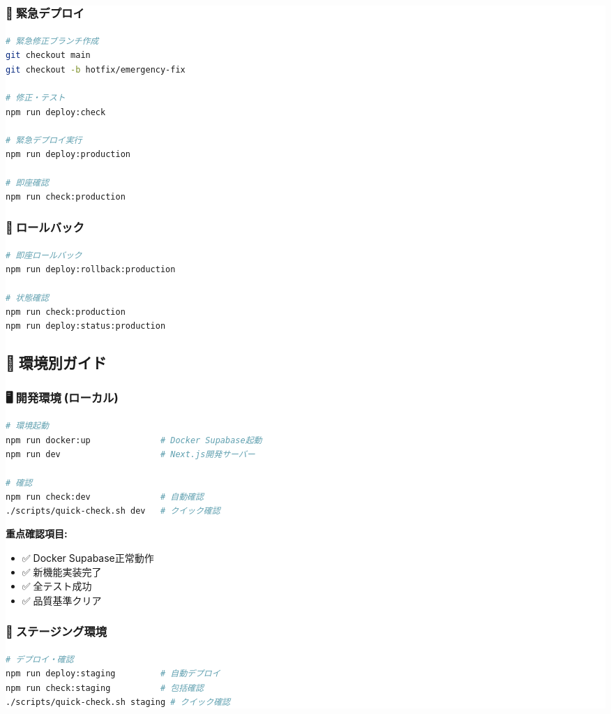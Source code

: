 ### 🚨 **緊急デプロイ**
```bash
# 緊急修正ブランチ作成
git checkout main
git checkout -b hotfix/emergency-fix

# 修正・テスト
npm run deploy:check

# 緊急デプロイ実行
npm run deploy:production

# 即座確認
npm run check:production
```

### 🔄 **ロールバック**
```bash
# 即座ロールバック
npm run deploy:rollback:production

# 状態確認
npm run check:production
npm run deploy:status:production
```

## 🎯 **環境別ガイド**

### 🖥️ **開発環境 (ローカル)**
```bash
# 環境起動
npm run docker:up              # Docker Supabase起動
npm run dev                    # Next.js開発サーバー

# 確認
npm run check:dev              # 自動確認
./scripts/quick-check.sh dev   # クイック確認
```

**重点確認項目:**
- ✅ Docker Supabase正常動作
- ✅ 新機能実装完了
- ✅ 全テスト成功
- ✅ 品質基準クリア

### 🧪 **ステージング環境**
```bash
# デプロイ・確認
npm run deploy:staging         # 自動デプロイ
npm run check:staging          # 包括確認
./scripts/quick-check.sh staging # クイック確認
```
